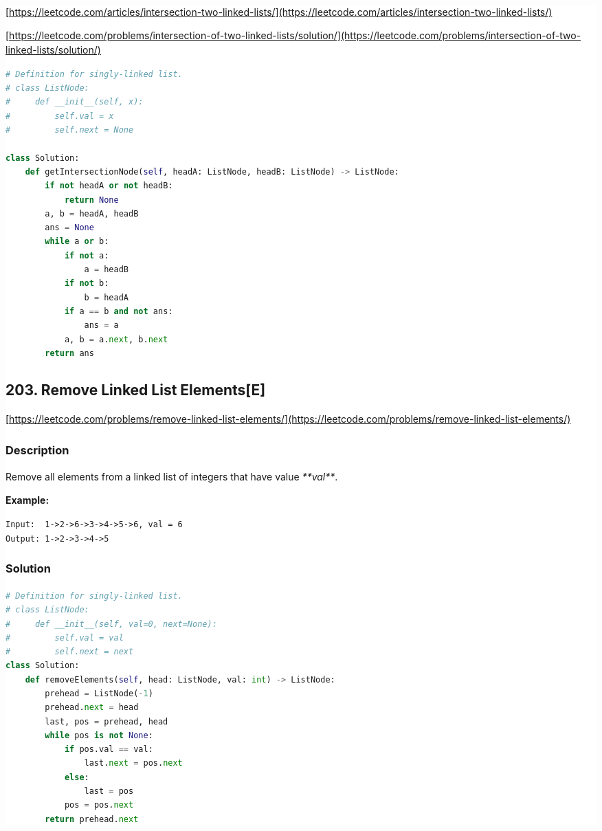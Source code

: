 [https://leetcode.com/articles/intersection-two-linked-lists/](https://leetcode.com/articles/intersection-two-linked-lists/)

[https://leetcode.com/problems/intersection-of-two-linked-lists/solution/](https://leetcode.com/problems/intersection-of-two-linked-lists/solution/)

```python
# Definition for singly-linked list.
# class ListNode:
#     def __init__(self, x):
#         self.val = x
#         self.next = None

class Solution:
    def getIntersectionNode(self, headA: ListNode, headB: ListNode) -> ListNode:
        if not headA or not headB:
            return None
        a, b = headA, headB
        ans = None
        while a or b:
            if not a:
                a = headB
            if not b:
                b = headA
            if a == b and not ans:
                ans = a
            a, b = a.next, b.next
        return ans
```

## 203. Remove Linked List Elements\[E\]

[https://leetcode.com/problems/remove-linked-list-elements/](https://leetcode.com/problems/remove-linked-list-elements/)

### Description

Remove all elements from a linked list of integers that have value _**val\**_.

**Example:**

```text
Input:  1->2->6->3->4->5->6, val = 6
Output: 1->2->3->4->5
```

### Solution

```python
# Definition for singly-linked list.
# class ListNode:
#     def __init__(self, val=0, next=None):
#         self.val = val
#         self.next = next
class Solution:
    def removeElements(self, head: ListNode, val: int) -> ListNode:
        prehead = ListNode(-1)
        prehead.next = head
        last, pos = prehead, head
        while pos is not None:
            if pos.val == val:
                last.next = pos.next
            else:
                last = pos
            pos = pos.next
        return prehead.next
```
